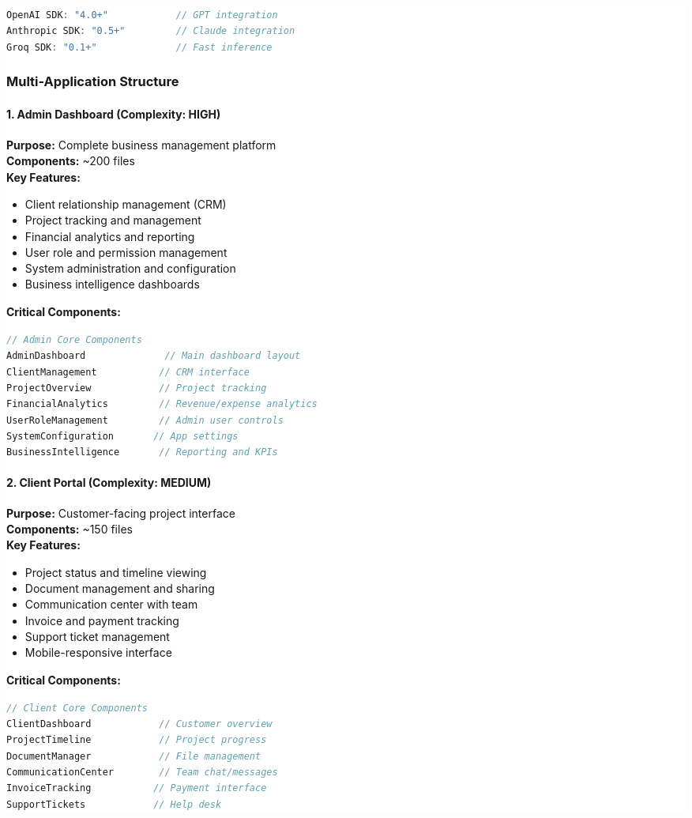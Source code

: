 ```typescript
OpenAI SDK: "4.0+"            // GPT integration
Anthropic SDK: "0.5+"         // Claude integration  
Groq SDK: "0.1+"              // Fast inference
```

### Multi-Application Structure

#### 1. Admin Dashboard (Complexity: HIGH)
**Purpose:** Complete business management platform  
**Components:** ~200 files  
**Key Features:**
- Client relationship management (CRM)
- Project tracking and management
- Financial analytics and reporting
- User role and permission management
- System administration and configuration
- Business intelligence dashboards

**Critical Components:**
```typescript
// Admin Core Components
AdminDashboard              // Main dashboard layout
ClientManagement           // CRM interface
ProjectOverview            // Project tracking
FinancialAnalytics         // Revenue/expense analytics
UserRoleManagement         // Admin user controls
SystemConfiguration       // App settings
BusinessIntelligence       // Reporting and KPIs
```

#### 2. Client Portal (Complexity: MEDIUM)
**Purpose:** Customer-facing project interface  
**Components:** ~150 files  
**Key Features:**
- Project status and timeline viewing
- Document management and sharing
- Communication center with team
- Invoice and payment tracking
- Support ticket management
- Mobile-responsive interface

**Critical Components:**
```typescript
// Client Core Components
ClientDashboard            // Customer overview
ProjectTimeline            // Project progress
DocumentManager            // File management
CommunicationCenter        // Team chat/messages
InvoiceTracking           // Payment interface
SupportTickets            // Help desk
```

